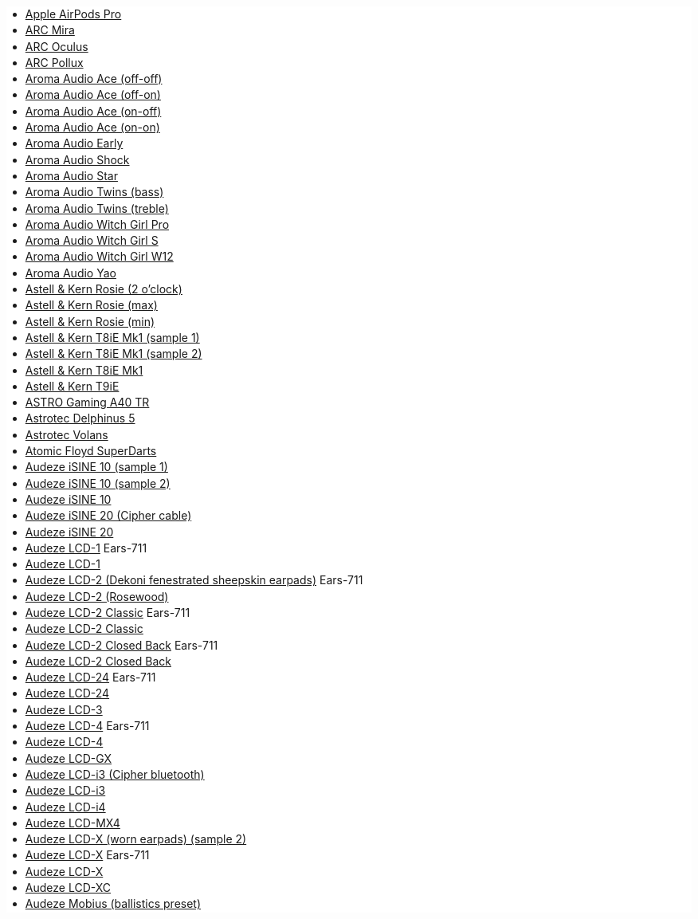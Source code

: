 - [Apple AirPods Pro](./harman_in-ear_2019v2/Apple%20AirPods%20Pro)
- [ARC Mira](./harman_in-ear_2019v2/ARC%20Mira)
- [ARC Oculus](./harman_in-ear_2019v2/ARC%20Oculus)
- [ARC Pollux](./harman_in-ear_2019v2/ARC%20Pollux)
- [Aroma Audio Ace (off-off)](./harman_in-ear_2019v2/Aroma%20Audio%20Ace%20(off-off))
- [Aroma Audio Ace (off-on)](./harman_in-ear_2019v2/Aroma%20Audio%20Ace%20(off-on))
- [Aroma Audio Ace (on-off)](./harman_in-ear_2019v2/Aroma%20Audio%20Ace%20(on-off))
- [Aroma Audio Ace (on-on)](./harman_in-ear_2019v2/Aroma%20Audio%20Ace%20(on-on))
- [Aroma Audio Early](./harman_in-ear_2019v2/Aroma%20Audio%20Early)
- [Aroma Audio Shock](./harman_in-ear_2019v2/Aroma%20Audio%20Shock)
- [Aroma Audio Star](./harman_in-ear_2019v2/Aroma%20Audio%20Star)
- [Aroma Audio Twins (bass)](./harman_in-ear_2019v2/Aroma%20Audio%20Twins%20(bass))
- [Aroma Audio Twins (treble)](./harman_in-ear_2019v2/Aroma%20Audio%20Twins%20(treble))
- [Aroma Audio Witch Girl Pro](./harman_in-ear_2019v2/Aroma%20Audio%20Witch%20Girl%20Pro)
- [Aroma Audio Witch Girl S](./harman_in-ear_2019v2/Aroma%20Audio%20Witch%20Girl%20S)
- [Aroma Audio Witch Girl W12](./harman_in-ear_2019v2/Aroma%20Audio%20Witch%20Girl%20W12)
- [Aroma Audio Yao](./harman_in-ear_2019v2/Aroma%20Audio%20Yao)
- [Astell & Kern Rosie (2 o’clock)](./harman_in-ear_2019v2/Astell%20&%20Kern%20Rosie%20(2%20o%E2%80%99clock))
- [Astell & Kern Rosie (max)](./harman_in-ear_2019v2/Astell%20&%20Kern%20Rosie%20(max))
- [Astell & Kern Rosie (min)](./harman_in-ear_2019v2/Astell%20&%20Kern%20Rosie%20(min))
- [Astell & Kern T8iE Mk1 (sample 1)](./harman_in-ear_2019v2/Astell%20&%20Kern%20T8iE%20Mk1%20(sample%201))
- [Astell & Kern T8iE Mk1 (sample 2)](./harman_in-ear_2019v2/Astell%20&%20Kern%20T8iE%20Mk1%20(sample%202))
- [Astell & Kern T8iE Mk1](./harman_in-ear_2019v2/Astell%20&%20Kern%20T8iE%20Mk1)
- [Astell & Kern T9iE](./harman_in-ear_2019v2/Astell%20&%20Kern%20T9iE)
- [ASTRO Gaming A40 TR](./gras_43ag-7_harman_over-ear_2018/ASTRO%20Gaming%20A40%20TR)
- [Astrotec Delphinus 5](./harman_in-ear_2019v2/Astrotec%20Delphinus%205)
- [Astrotec Volans](./harman_in-ear_2019v2/Astrotec%20Volans)
- [Atomic Floyd SuperDarts](./harman_in-ear_2019v2/Atomic%20Floyd%20SuperDarts)
- [Audeze iSINE 10 (sample 1)](./harman_in-ear_2019v2/Audeze%20iSINE%2010%20(sample%201))
- [Audeze iSINE 10 (sample 2)](./harman_in-ear_2019v2/Audeze%20iSINE%2010%20(sample%202))
- [Audeze iSINE 10](./harman_in-ear_2019v2/Audeze%20iSINE%2010)
- [Audeze iSINE 20 (Cipher cable)](./harman_in-ear_2019v2/Audeze%20iSINE%2020%20(Cipher%20cable))
- [Audeze iSINE 20](./harman_in-ear_2019v2/Audeze%20iSINE%2020)
- [Audeze LCD-1](./ears-711_harman_over-ear_2018/Audeze%20LCD-1) Ears-711
- [Audeze LCD-1](./gras_43ag-7_harman_over-ear_2018/Audeze%20LCD-1)
- [Audeze LCD-2 (Dekoni fenestrated sheepskin earpads)](./ears-711_harman_over-ear_2018/Audeze%20LCD-2%20(Dekoni%20fenestrated%20sheepskin%20earpads)) Ears-711
- [Audeze LCD-2 (Rosewood)](./gras_43ag-7_harman_over-ear_2018/Audeze%20LCD-2%20(Rosewood))
- [Audeze LCD-2 Classic](./ears-711_harman_over-ear_2018/Audeze%20LCD-2%20Classic) Ears-711
- [Audeze LCD-2 Classic](./gras_43ag-7_harman_over-ear_2018/Audeze%20LCD-2%20Classic)
- [Audeze LCD-2 Closed Back](./ears-711_harman_over-ear_2018/Audeze%20LCD-2%20Closed%20Back) Ears-711
- [Audeze LCD-2 Closed Back](./gras_43ag-7_harman_over-ear_2018/Audeze%20LCD-2%20Closed%20Back)
- [Audeze LCD-24](./ears-711_harman_over-ear_2018/Audeze%20LCD-24) Ears-711
- [Audeze LCD-24](./gras_43ag-7_harman_over-ear_2018/Audeze%20LCD-24)
- [Audeze LCD-3](./gras_43ag-7_harman_over-ear_2018/Audeze%20LCD-3)
- [Audeze LCD-4](./ears-711_harman_over-ear_2018/Audeze%20LCD-4) Ears-711
- [Audeze LCD-4](./gras_43ag-7_harman_over-ear_2018/Audeze%20LCD-4)
- [Audeze LCD-GX](./gras_43ag-7_harman_over-ear_2018/Audeze%20LCD-GX)
- [Audeze LCD-i3 (Cipher bluetooth)](./harman_in-ear_2019v2/Audeze%20LCD-i3%20(Cipher%20bluetooth))
- [Audeze LCD-i3](./harman_in-ear_2019v2/Audeze%20LCD-i3)
- [Audeze LCD-i4](./harman_in-ear_2019v2/Audeze%20LCD-i4)
- [Audeze LCD-MX4](./gras_43ag-7_harman_over-ear_2018/Audeze%20LCD-MX4)
- [Audeze LCD-X (worn earpads) (sample 2)](./gras_43ag-7_harman_over-ear_2018/Audeze%20LCD-X%20(worn%20earpads)%20(sample%202))
- [Audeze LCD-X](./ears-711_harman_over-ear_2018/Audeze%20LCD-X) Ears-711
- [Audeze LCD-X](./gras_43ag-7_harman_over-ear_2018/Audeze%20LCD-X)
- [Audeze LCD-XC](./gras_43ag-7_harman_over-ear_2018/Audeze%20LCD-XC)
- [Audeze Mobius (ballistics preset)](./gras_43ag-7_harman_over-ear_2018/Audeze%20Mobius%20(ballistics%20preset))